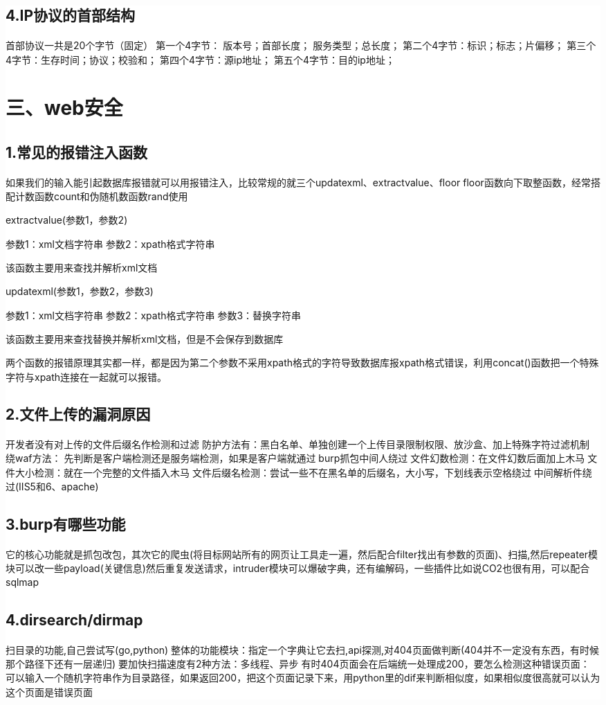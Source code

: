 ## 4.IP协议的首部结构 
首部协议一共是20个字节（固定）
第一个4字节： 版本号；首部长度； 服务类型；总长度；
第二个4字节：标识；标志；片偏移；
第三个4字节：生存时间；协议；校验和；
第四个4字节：源ip地址；
第五个4字节：目的ip地址；

# 三、web安全
## 1.常见的报错注入函数
如果我们的输入能引起数据库报错就可以用报错注入，比较常规的就三个updatexml、extractvalue、floor
floor函数向下取整函数，经常搭配计数函数count和伪随机数函数rand使用

extractvalue(参数1，参数2)

参数1：xml文档字符串
参数2：xpath格式字符串

该函数主要用来查找并解析xml文档

updatexml(参数1，参数2，参数3)

参数1：xml文档字符串
参数2：xpath格式字符串
参数3：替换字符串

该函数主要用来查找替换并解析xml文档，但是不会保存到数据库

两个函数的报错原理其实都一样，都是因为第二个参数不采用xpath格式的字符导致数据库报xpath格式错误，利用concat()函数把一个特殊字符与xpath连接在一起就可以报错。

## 2.文件上传的漏洞原因
开发者没有对上传的文件后缀名作检测和过滤
防护方法有：黑白名单、单独创建一个上传目录限制权限、放沙盒、加上特殊字符过滤机制
绕waf方法：
先判断是客户端检测还是服务端检测，如果是客户端就通过 burp抓包中间人绕过
文件幻数检测：在文件幻数后面加上木马
文件大小检测：就在一个完整的文件插入木马
文件后缀名检测：尝试一些不在黑名单的后缀名，大小写，下划线表示空格绕过
中间解析件绕过(IIS5和6、apache)

## 3.burp有哪些功能
它的核心功能就是抓包改包，其次它的爬虫(将目标网站所有的网页让工具走一遍，然后配合filter找出有参数的页面)、扫描,然后repeater模块可以改一些payload(关键信息)然后重复发送请求，intruder模块可以爆破字典，还有编解码，一些插件比如说CO2也很有用，可以配合sqlmap

## 4.dirsearch/dirmap
扫目录的功能,自己尝试写(go,python)
整体的功能模块：指定一个字典让它去扫,api探测,对404页面做判断(404并不一定没有东西，有时候那个路径下还有一层递归)
要加快扫描速度有2种方法：多线程、异步
有时404页面会在后端统一处理成200，要怎么检测这种错误页面：
可以输入一个随机字符串作为目录路径，如果返回200，把这个页面记录下来，用python里的dif来判断相似度，如果相似度很高就可以认为这个页面是错误页面
